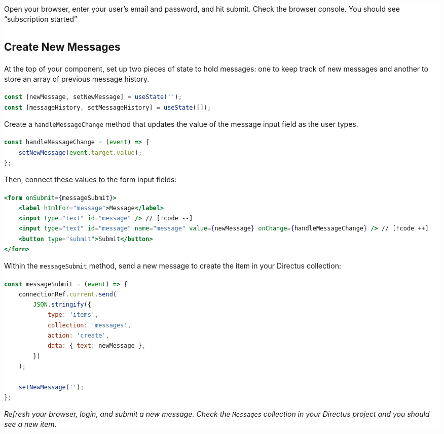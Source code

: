 Open your browser, enter your user’s email and password, and hit submit. Check the browser console. You should see
“subscription started”

## Create New Messages

At the top of your component, set up two pieces of state to hold messages: one to keep track of new messages and another
to store an array of previous message history.

```js
const [newMessage, setNewMessage] = useState('');
const [messageHistory, setMessageHistory] = useState([]);
```

Create a `handleMessageChange` method that updates the value of the message input field as the user types.

```js
const handleMessageChange = (event) => {
	setNewMessage(event.target.value);
};
```

Then, connect these values to the form input fields:

```jsx
<form onSubmit={messageSubmit}>
	<label htmlFor="message">Message</label>
	<input type="text" id="message" /> // [!code --]
	<input type="text" id="message" name="message" value={newMessage} onChange={handleMessageChange} /> // [!code ++]
	<button type="submit">Submit</button>
</form>
```

Within the `messageSubmit` method, send a new message to create the item in your Directus collection:

```js
const messageSubmit = (event) => {
	connectionRef.current.send(
		JSON.stringify({
			type: 'items',
			collection: 'messages',
			action: 'create',
			data: { text: newMessage },
		})
	);

	setNewMessage('');
};
```

_Refresh your browser, login, and submit a new message. Check the `Messages` collection in your Directus project and you
should see a new item._
